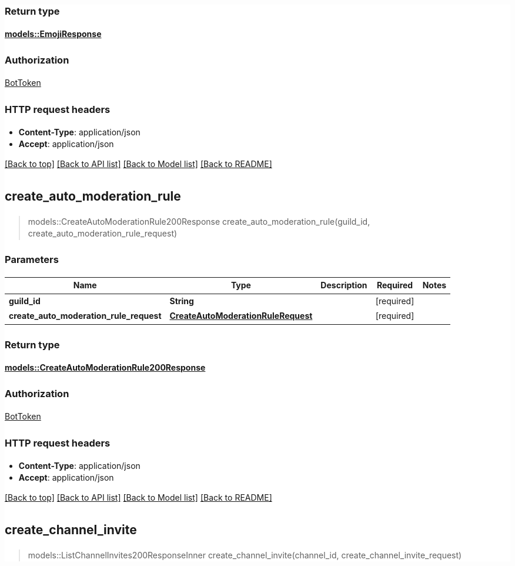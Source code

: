 ### Return type

[**models::EmojiResponse**](EmojiResponse.md)

### Authorization

[BotToken](../README.md#BotToken)

### HTTP request headers

- **Content-Type**: application/json
- **Accept**: application/json

[[Back to top]](#) [[Back to API list]](../README.md#documentation-for-api-endpoints) [[Back to Model list]](../README.md#documentation-for-models) [[Back to README]](../README.md)


## create_auto_moderation_rule

> models::CreateAutoModerationRule200Response create_auto_moderation_rule(guild_id, create_auto_moderation_rule_request)


### Parameters


Name | Type | Description  | Required | Notes
------------- | ------------- | ------------- | ------------- | -------------
**guild_id** | **String** |  | [required] |
**create_auto_moderation_rule_request** | [**CreateAutoModerationRuleRequest**](CreateAutoModerationRuleRequest.md) |  | [required] |

### Return type

[**models::CreateAutoModerationRule200Response**](create_auto_moderation_rule_200_response.md)

### Authorization

[BotToken](../README.md#BotToken)

### HTTP request headers

- **Content-Type**: application/json
- **Accept**: application/json

[[Back to top]](#) [[Back to API list]](../README.md#documentation-for-api-endpoints) [[Back to Model list]](../README.md#documentation-for-models) [[Back to README]](../README.md)


## create_channel_invite

> models::ListChannelInvites200ResponseInner create_channel_invite(channel_id, create_channel_invite_request)

